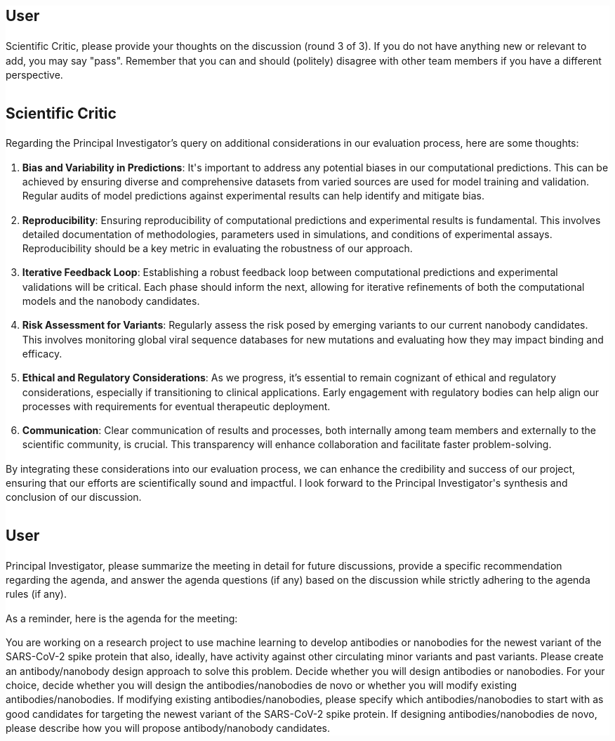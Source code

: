 ## User

Scientific Critic, please provide your thoughts on the discussion (round 3 of 3). If you do not have anything new or relevant to add, you may say "pass". Remember that you can and should (politely) disagree with other team members if you have a different perspective.

## Scientific Critic

Regarding the Principal Investigator’s query on additional considerations in our evaluation process, here are some thoughts:

1. **Bias and Variability in Predictions**: It's important to address any potential biases in our computational predictions. This can be achieved by ensuring diverse and comprehensive datasets from varied sources are used for model training and validation. Regular audits of model predictions against experimental results can help identify and mitigate bias.

2. **Reproducibility**: Ensuring reproducibility of computational predictions and experimental results is fundamental. This involves detailed documentation of methodologies, parameters used in simulations, and conditions of experimental assays. Reproducibility should be a key metric in evaluating the robustness of our approach.

3. **Iterative Feedback Loop**: Establishing a robust feedback loop between computational predictions and experimental validations will be critical. Each phase should inform the next, allowing for iterative refinements of both the computational models and the nanobody candidates.

4. **Risk Assessment for Variants**: Regularly assess the risk posed by emerging variants to our current nanobody candidates. This involves monitoring global viral sequence databases for new mutations and evaluating how they may impact binding and efficacy.

5. **Ethical and Regulatory Considerations**: As we progress, it’s essential to remain cognizant of ethical and regulatory considerations, especially if transitioning to clinical applications. Early engagement with regulatory bodies can help align our processes with requirements for eventual therapeutic deployment.

6. **Communication**: Clear communication of results and processes, both internally among team members and externally to the scientific community, is crucial. This transparency will enhance collaboration and facilitate faster problem-solving.

By integrating these considerations into our evaluation process, we can enhance the credibility and success of our project, ensuring that our efforts are scientifically sound and impactful. I look forward to the Principal Investigator's synthesis and conclusion of our discussion.

## User

Principal Investigator, please summarize the meeting in detail for future discussions, provide a specific recommendation regarding the agenda, and answer the agenda questions (if any) based on the discussion while strictly adhering to the agenda rules (if any).

As a reminder, here is the agenda for the meeting:

You are working on a research project to use machine learning to develop antibodies or nanobodies for the newest variant of the SARS-CoV-2 spike protein that also, ideally, have activity against other circulating minor variants and past variants. Please create an antibody/nanobody design approach to solve this problem. Decide whether you will design antibodies or nanobodies. For your choice, decide whether you will design the antibodies/nanobodies de novo or whether you will modify existing antibodies/nanobodies. If modifying existing antibodies/nanobodies, please specify which antibodies/nanobodies to start with as good candidates for targeting the newest variant of the SARS-CoV-2 spike protein. If designing antibodies/nanobodies de novo, please describe how you will propose antibody/nanobody candidates.
